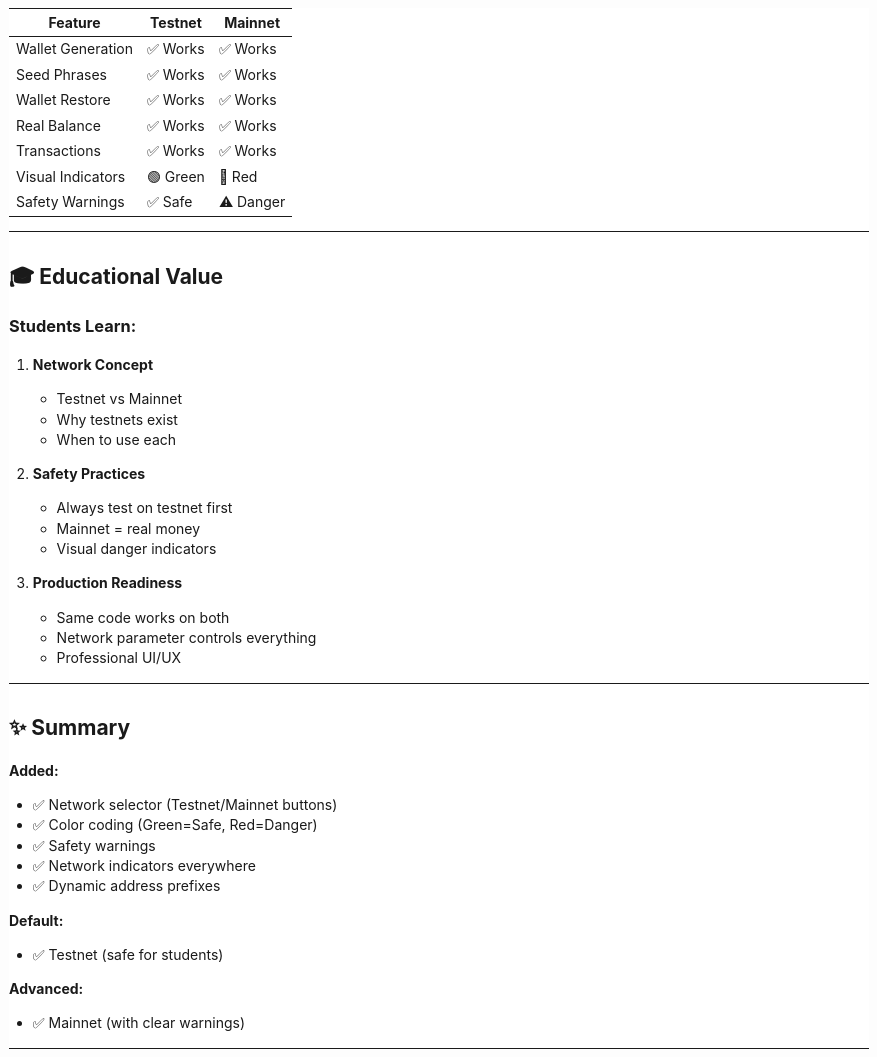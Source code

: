| Feature | Testnet | Mainnet |
|---------|---------|---------|
| Wallet Generation | ✅ Works | ✅ Works |
| Seed Phrases | ✅ Works | ✅ Works |
| Wallet Restore | ✅ Works | ✅ Works |
| Real Balance | ✅ Works | ✅ Works |
| Transactions | ✅ Works | ✅ Works |
| Visual Indicators | 🟢 Green | 🔴 Red |
| Safety Warnings | ✅ Safe | ⚠️ Danger |

---

## 🎓 Educational Value

### Students Learn:

1. **Network Concept**
   - Testnet vs Mainnet
   - Why testnets exist
   - When to use each

2. **Safety Practices**
   - Always test on testnet first
   - Mainnet = real money
   - Visual danger indicators

3. **Production Readiness**
   - Same code works on both
   - Network parameter controls everything
   - Professional UI/UX

---

## ✨ Summary

**Added:**
- ✅ Network selector (Testnet/Mainnet buttons)
- ✅ Color coding (Green=Safe, Red=Danger)
- ✅ Safety warnings
- ✅ Network indicators everywhere
- ✅ Dynamic address prefixes

**Default:**
- ✅ Testnet (safe for students)

**Advanced:**
- ✅ Mainnet (with clear warnings)

---